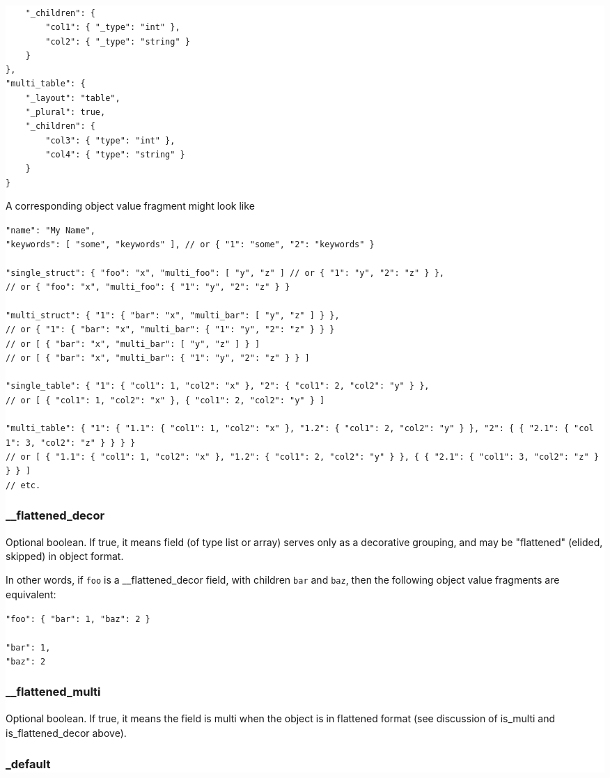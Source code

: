         "_children": {
            "col1": { "_type": "int" },
            "col2": { "_type": "string" }
        }
    },
    "multi_table": {
        "_layout": "table",
        "_plural": true,
        "_children": {
            "col3": { "type": "int" },
            "col4": { "type": "string" }
        }
    }

A corresponding object value fragment might look like

    "name": "My Name",
    "keywords": [ "some", "keywords" ], // or { "1": "some", "2": "keywords" }
    
    "single_struct": { "foo": "x", "multi_foo": [ "y", "z" ] // or { "1": "y", "2": "z" } },
    // or { "foo": "x", "multi_foo": { "1": "y", "2": "z" } }
    
    "multi_struct": { "1": { "bar": "x", "multi_bar": [ "y", "z" ] } },
    // or { "1": { "bar": "x", "multi_bar": { "1": "y", "2": "z" } } }
    // or [ { "bar": "x", "multi_bar": [ "y", "z" ] } ]
    // or [ { "bar": "x", "multi_bar": { "1": "y", "2": "z" } } ]
    
    "single_table": { "1": { "col1": 1, "col2": "x" }, "2": { "col1": 2, "col2": "y" } },
    // or [ { "col1": 1, "col2": "x" }, { "col1": 2, "col2": "y" } ]
    
    "multi_table": { "1": { "1.1": { "col1": 1, "col2": "x" }, "1.2": { "col1": 2, "col2": "y" } }, "2": { { "2.1": { "col1": 3, "col2": "z" } } } }
    // or [ { "1.1": { "col1": 1, "col2": "x" }, "1.2": { "col1": 2, "col2": "y" } }, { { "2.1": { "col1": 3, "col2": "z" } } } ]
    // etc.

### __flattened_decor ###

Optional boolean. If true, it means field (of type list or array) serves only as a decorative grouping, and may be "flattened" (elided, skipped) in object format.

In other words, if `foo` is a __flattened_decor field, with children `bar` and `baz`, then the following object value fragments are equivalent:

    "foo": { "bar": 1, "baz": 2 }

    "bar": 1,
    "baz": 2

### __flattened_multi ###

Optional boolean. If true, it means the field is multi when the object is in flattened format (see discussion of is_multi and is_flattened_decor above). 

### _default ###
